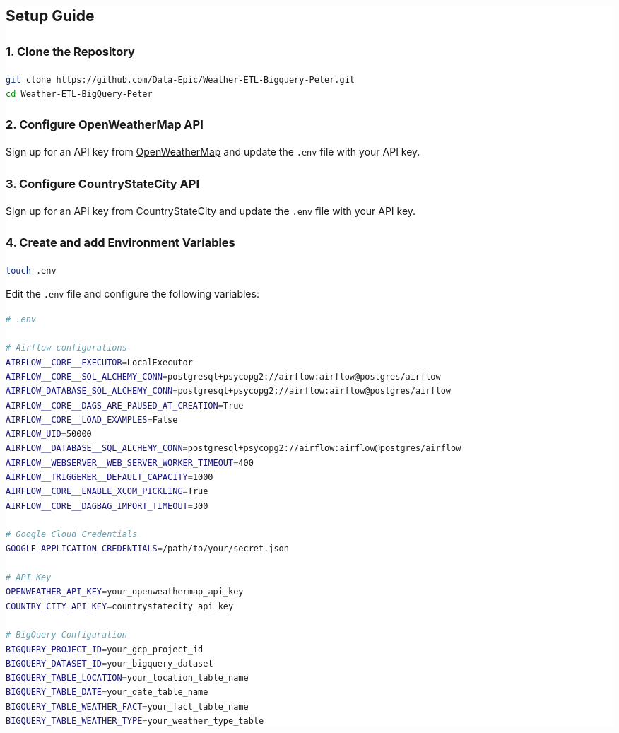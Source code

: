 
## Setup Guide

### 1. Clone the Repository
```bash
git clone https://github.com/Data-Epic/Weather-ETL-Bigquery-Peter.git
cd Weather-ETL-BigQuery-Peter
```

### 2. Configure OpenWeatherMap API
Sign up for an API key from [OpenWeatherMap](https://openweathermap.org/api) and update the `.env` file with your API key.

### 3. Configure CountryStateCity API
Sign up for an API key from [CountryStateCity](https://countrystatecity.in/) and update the `.env` file with your API key.

### 4. Create and add Environment Variables
```bash
touch .env
```

Edit the `.env` file and configure the following variables:
```bash
# .env

# Airflow configurations
AIRFLOW__CORE__EXECUTOR=LocalExecutor
AIRFLOW__CORE__SQL_ALCHEMY_CONN=postgresql+psycopg2://airflow:airflow@postgres/airflow
AIRFLOW_DATABASE_SQL_ALCHEMY_CONN=postgresql+psycopg2://airflow:airflow@postgres/airflow
AIRFLOW__CORE__DAGS_ARE_PAUSED_AT_CREATION=True
AIRFLOW__CORE__LOAD_EXAMPLES=False
AIRFLOW_UID=50000
AIRFLOW__DATABASE__SQL_ALCHEMY_CONN=postgresql+psycopg2://airflow:airflow@postgres/airflow
AIRFLOW__WEBSERVER__WEB_SERVER_WORKER_TIMEOUT=400
AIRFLOW__TRIGGERER__DEFAULT_CAPACITY=1000
AIRFLOW__CORE__ENABLE_XCOM_PICKLING=True
AIRFLOW__CORE__DAGBAG_IMPORT_TIMEOUT=300

# Google Cloud Credentials
GOOGLE_APPLICATION_CREDENTIALS=/path/to/your/secret.json

# API Key
OPENWEATHER_API_KEY=your_openweathermap_api_key
COUNTRY_CITY_API_KEY=countrystatecity_api_key

# BigQuery Configuration
BIGQUERY_PROJECT_ID=your_gcp_project_id
BIGQUERY_DATASET_ID=your_bigquery_dataset
BIGQUERY_TABLE_LOCATION=your_location_table_name
BIGQUERY_TABLE_DATE=your_date_table_name
BIGQUERY_TABLE_WEATHER_FACT=your_fact_table_name
BIGQUERY_TABLE_WEATHER_TYPE=your_weather_type_table
```
